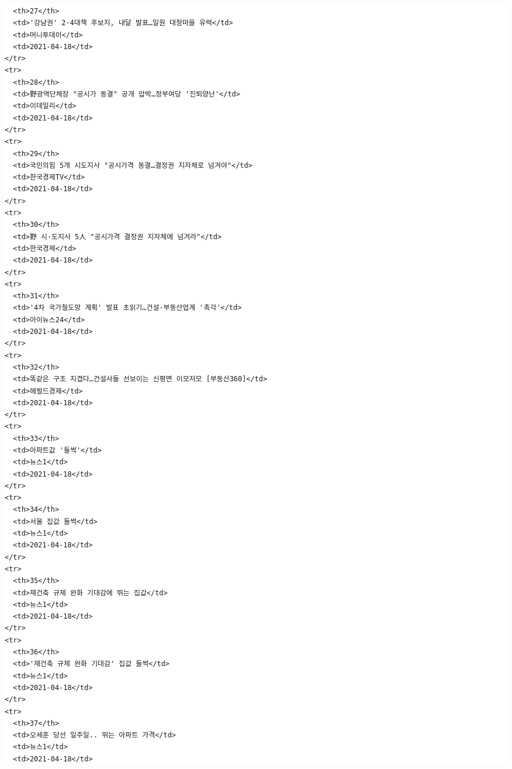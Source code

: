       <th>27</th>
      <td>'강남권' 2·4대책 후보지, 내달 발표…일원 대청마을 유력</td>
      <td>머니투데이</td>
      <td>2021-04-18</td>
    </tr>
    <tr>
      <th>28</th>
      <td>野광역단체장 "공시가 동결" 공개 압박…정부여당 '진퇴양난'</td>
      <td>이데일리</td>
      <td>2021-04-18</td>
    </tr>
    <tr>
      <th>29</th>
      <td>국민의힘 5개 시도지사 "공시가격 동결…결정권 지자체로 넘겨야"</td>
      <td>한국경제TV</td>
      <td>2021-04-18</td>
    </tr>
    <tr>
      <th>30</th>
      <td>野 시·도지사 5人 "공시가격 결정권 지자체에 넘겨라"</td>
      <td>한국경제</td>
      <td>2021-04-18</td>
    </tr>
    <tr>
      <th>31</th>
      <td>'4차 국가철도망 계획' 발표 초읽기…건설·부동산업계 '촉각'</td>
      <td>아이뉴스24</td>
      <td>2021-04-18</td>
    </tr>
    <tr>
      <th>32</th>
      <td>똑같은 구조 지겹다…건설사들 선보이는 신평면 이모저모 [부동산360]</td>
      <td>헤럴드경제</td>
      <td>2021-04-18</td>
    </tr>
    <tr>
      <th>33</th>
      <td>아파트값 '들썩'</td>
      <td>뉴스1</td>
      <td>2021-04-18</td>
    </tr>
    <tr>
      <th>34</th>
      <td>서울 집값 들썩</td>
      <td>뉴스1</td>
      <td>2021-04-18</td>
    </tr>
    <tr>
      <th>35</th>
      <td>재건축 규제 완화 기대감에 뛰는 집값</td>
      <td>뉴스1</td>
      <td>2021-04-18</td>
    </tr>
    <tr>
      <th>36</th>
      <td>'재건축 규제 완화 기대감' 집값 들썩</td>
      <td>뉴스1</td>
      <td>2021-04-18</td>
    </tr>
    <tr>
      <th>37</th>
      <td>오세훈 당선 일주일.. 뛰는 아파트 가격</td>
      <td>뉴스1</td>
      <td>2021-04-18</td>